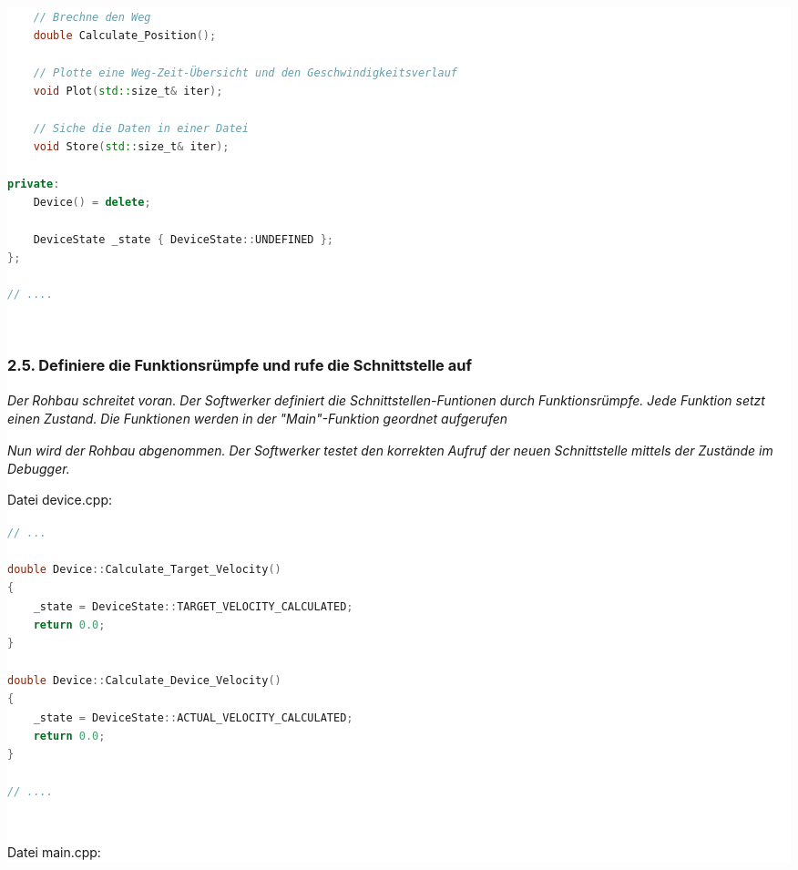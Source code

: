 ```C++
    // Brechne den Weg
    double Calculate_Position();

    // Plotte eine Weg-Zeit-Übersicht und den Geschwindigkeitsverlauf
    void Plot(std::size_t& iter);
    
    // Siche die Daten in einer Datei
    void Store(std::size_t& iter);

private:
    Device() = delete;

    DeviceState _state { DeviceState::UNDEFINED };
};

// ....
```

<br>

### <span id="link5">2.5. Definiere die Funktionsrümpfe und rufe die Schnittstelle auf</span>

*Der Rohbau schreitet voran. Der Softwerker definiert die Schnittstellen-Funtionen durch Funktionsrümpfe.
Jede Funktion setzt einen Zustand. Die Funktionen werden in der "Main"-Funktion geordnet aufgerufen*

*Nun wird der Rohbau abgenommen. Der Softwerker testet den korrekten Aufruf der neuen Schnittstelle mittels der Zustände im Debugger.*

Datei device.cpp:

```C++
// ...

double Device::Calculate_Target_Velocity()
{
    _state = DeviceState::TARGET_VELOCITY_CALCULATED;
    return 0.0;
}

double Device::Calculate_Device_Velocity()
{
    _state = DeviceState::ACTUAL_VELOCITY_CALCULATED;
    return 0.0;
}

// ....
```
<br>

Datei main.cpp:
